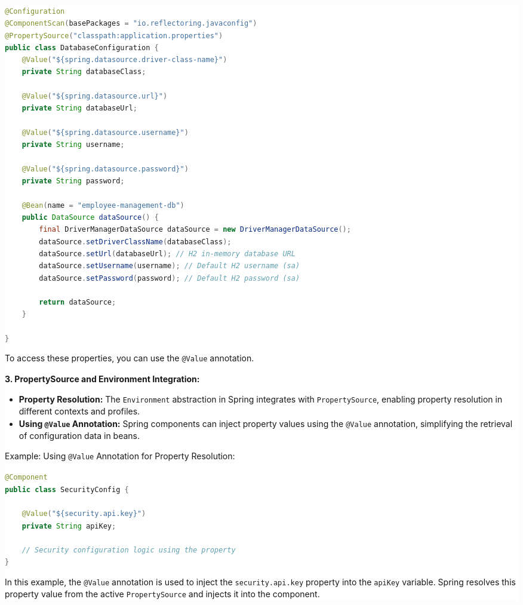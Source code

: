```java
@Configuration
@ComponentScan(basePackages = "io.reflectoring.javaconfig")
@PropertySource("classpath:application.properties")
public class DatabaseConfiguration {
    @Value("${spring.datasource.driver-class-name}")
    private String databaseClass;

    @Value("${spring.datasource.url}")
    private String databaseUrl;

    @Value("${spring.datasource.username}")
    private String username;

    @Value("${spring.datasource.password}")
    private String password;

    @Bean(name = "employee-management-db")
    public DataSource dataSource() {
        final DriverManagerDataSource dataSource = new DriverManagerDataSource();
        dataSource.setDriverClassName(databaseClass);
        dataSource.setUrl(databaseUrl); // H2 in-memory database URL
        dataSource.setUsername(username); // Default H2 username (sa)
        dataSource.setPassword(password); // Default H2 password (sa)

        return dataSource;
    }

}
```
To access these properties, you can use the `@Value` annotation.

**3. PropertySource and Environment Integration:**
   - **Property Resolution:** The `Environment` abstraction in Spring integrates with `PropertySource`, enabling property resolution in different contexts and profiles.
   - **Using `@Value` Annotation:** Spring components can inject property values using the `@Value` annotation, simplifying the retrieval of configuration data in beans.
   
Example: Using `@Value` Annotation for Property Resolution:
```java
@Component
public class SecurityConfig {
    
    @Value("${security.api.key}")
    private String apiKey;
    
    // Security configuration logic using the property
}
```
In this example, the `@Value` annotation is used to inject the `security.api.key` property into the `apiKey` variable. Spring resolves this property value from the active `PropertySource` and injects it into the component.
